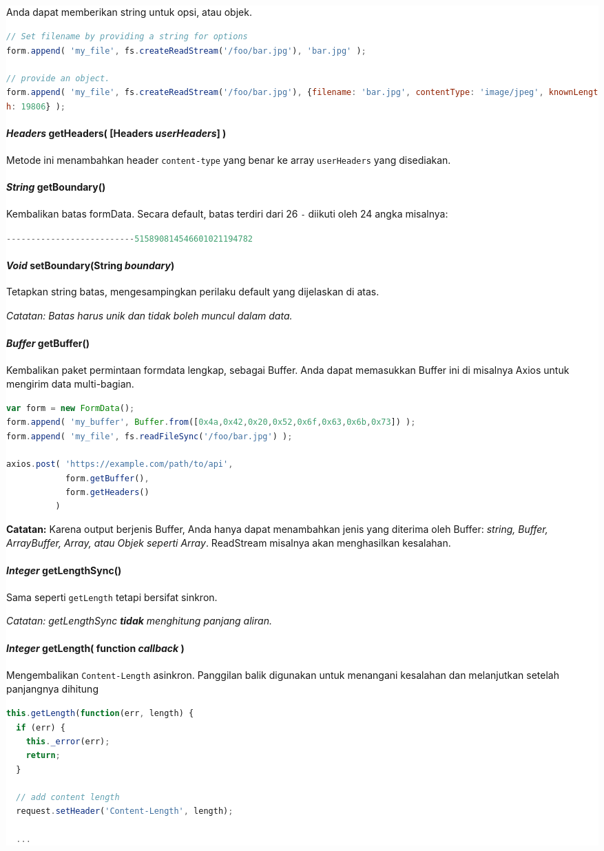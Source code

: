 Anda dapat memberikan string untuk opsi, atau objek.
```javascript
// Set filename by providing a string for options
form.append( 'my_file', fs.createReadStream('/foo/bar.jpg'), 'bar.jpg' );

// provide an object.
form.append( 'my_file', fs.createReadStream('/foo/bar.jpg'), {filename: 'bar.jpg', contentType: 'image/jpeg', knownLength: 19806} );
```

#### <a name="_headers_-getheaders-headers-_userheaders_-"></a>_Headers_ getHeaders( [**Headers** _userHeaders_] )
Metode ini menambahkan header `content-type` yang benar ke array `userHeaders` yang disediakan.  

#### <a name="_string_-getboundary"></a>_String_ getBoundary()
Kembalikan batas formData. Secara default, batas terdiri dari 26 `-` diikuti oleh 24 angka misalnya:
```javascript
--------------------------515890814546601021194782
```

#### <a name="_void_-setboundarystring-_boundary_"></a>_Void_ setBoundary(String _boundary_)
Tetapkan string batas, mengesampingkan perilaku default yang dijelaskan di atas.

_Catatan: Batas harus unik dan tidak boleh muncul dalam data._

#### <a name="_buffer_-getbuffer"></a>_Buffer_ getBuffer()
Kembalikan paket permintaan formdata lengkap, sebagai Buffer. Anda dapat memasukkan Buffer ini di misalnya Axios untuk mengirim data multi-bagian.
```javascript
var form = new FormData();
form.append( 'my_buffer', Buffer.from([0x4a,0x42,0x20,0x52,0x6f,0x63,0x6b,0x73]) );
form.append( 'my_file', fs.readFileSync('/foo/bar.jpg') );

axios.post( 'https://example.com/path/to/api',
            form.getBuffer(),
            form.getHeaders()
          )
```
**Catatan:** Karena output berjenis Buffer, Anda hanya dapat menambahkan jenis yang diterima oleh Buffer: *string, Buffer, ArrayBuffer, Array, atau Objek seperti Array*. ReadStream misalnya akan menghasilkan kesalahan.

#### <a name="_integer_-getlengthsync"></a>_Integer_ getLengthSync()
Sama seperti `getLength` tetapi bersifat sinkron.

_Catatan: getLengthSync __tidak__ menghitung panjang aliran._

#### <a name="_integer_-getlength-function-_callback_-"></a>_Integer_ getLength( **function** _callback_ )
Mengembalikan `Content-Length` asinkron. Panggilan balik digunakan untuk menangani kesalahan dan melanjutkan setelah panjangnya dihitung
```javascript
this.getLength(function(err, length) {
  if (err) {
    this._error(err);
    return;
  }

  // add content length
  request.setHeader('Content-Length', length);

  ...
```

[xhr2-fd]: http://dev.w3.org/2006/webapi/XMLHttpRequest-2/Overview.html#the-formdata-interface